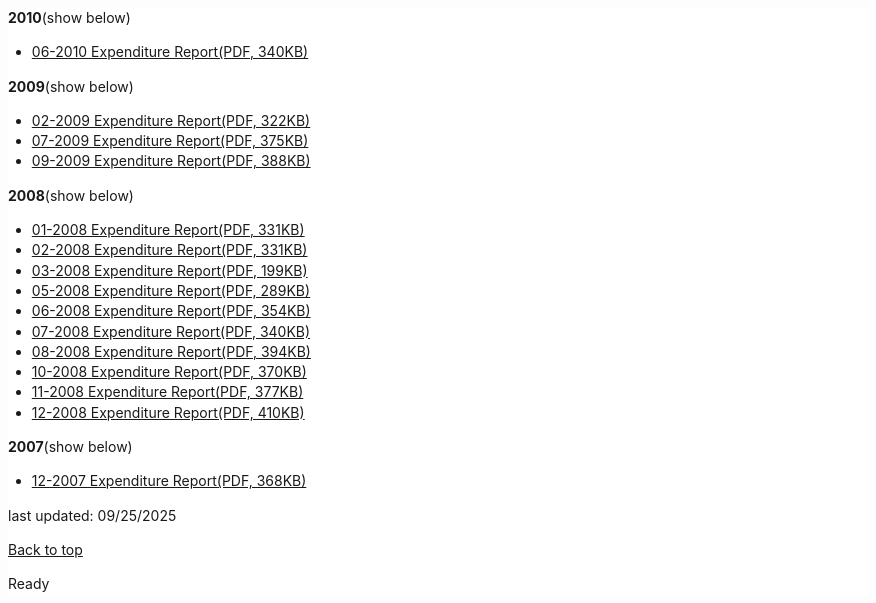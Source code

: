 **2010**(show below)

- [06-2010 Expenditure Report(PDF, 340KB)](https://www.pittsburghpa.gov/files/assets/city/v/1/controller/documents/expenditure-report/exp_jun_2010.pdf)

**2009**(show below)

- [02-2009 Expenditure Report(PDF, 322KB)](https://www.pittsburghpa.gov/files/assets/city/v/1/controller/documents/expenditure-report/exp_feb_2009.pdf)
- [07-2009 Expenditure Report(PDF, 375KB)](https://www.pittsburghpa.gov/files/assets/city/v/1/controller/documents/expenditure-report/exp_jul_2009.pdf)
- [09-2009 Expenditure Report(PDF, 388KB)](https://www.pittsburghpa.gov/files/assets/city/v/1/controller/documents/expenditure-report/exp_sep_2009.pdf)

**2008**(show below)

- [01-2008 Expenditure Report(PDF, 331KB)](https://www.pittsburghpa.gov/files/assets/city/v/1/controller/documents/expenditure-report/expenditure_report_january_2008.pdf)
- [02-2008 Expenditure Report(PDF, 331KB)](https://www.pittsburghpa.gov/files/assets/city/v/1/controller/documents/expenditure-report/expenditure_report_feb2008.pdf)
- [03-2008 Expenditure Report(PDF, 199KB)](https://www.pittsburghpa.gov/files/assets/city/v/1/controller/documents/expenditure-report/expenditure_report_march2008-web_site.pdf)
- [05-2008 Expenditure Report(PDF, 289KB)](https://www.pittsburghpa.gov/files/assets/city/v/1/controller/documents/expenditure-report/expenditure_report_may_2008-web_site.pdf)
- [06-2008 Expenditure Report(PDF, 354KB)](https://www.pittsburghpa.gov/files/assets/city/v/1/controller/documents/expenditure-report/expenditure_report_june_2008.pdf)
- [07-2008 Expenditure Report(PDF, 340KB)](https://www.pittsburghpa.gov/files/assets/city/v/1/controller/documents/expenditure-report/expenditure_report_july_2008a.pdf)
- [08-2008 Expenditure Report(PDF, 394KB)](https://www.pittsburghpa.gov/files/assets/city/v/1/controller/documents/expenditure-report/expenditure_report_aug2008.pdf)
- [10-2008 Expenditure Report(PDF, 370KB)](https://www.pittsburghpa.gov/files/assets/city/v/1/controller/documents/expenditure-report/expenditure_report_oct_2008.pdf)
- [11-2008 Expenditure Report(PDF, 377KB)](https://www.pittsburghpa.gov/files/assets/city/v/1/controller/documents/expenditure-report/expenditure_report_nov_2008.pdf)
- [12-2008 Expenditure Report(PDF, 410KB)](https://www.pittsburghpa.gov/files/assets/city/v/1/controller/documents/expenditure-report/expenditure_report_dec_2008.pdf)

**2007**(show below)

- [12-2007 Expenditure Report(PDF, 368KB)](https://www.pittsburghpa.gov/files/assets/city/v/1/controller/documents/expenditure-report/expenditure_report_dec2007.pdf)

last updated: 09/25/2025

[Back to top](https://www.pittsburghpa.gov/City-Government/City-Controllers-Office/Audits-Reports/Expenditure-Report#body-top)

Ready
